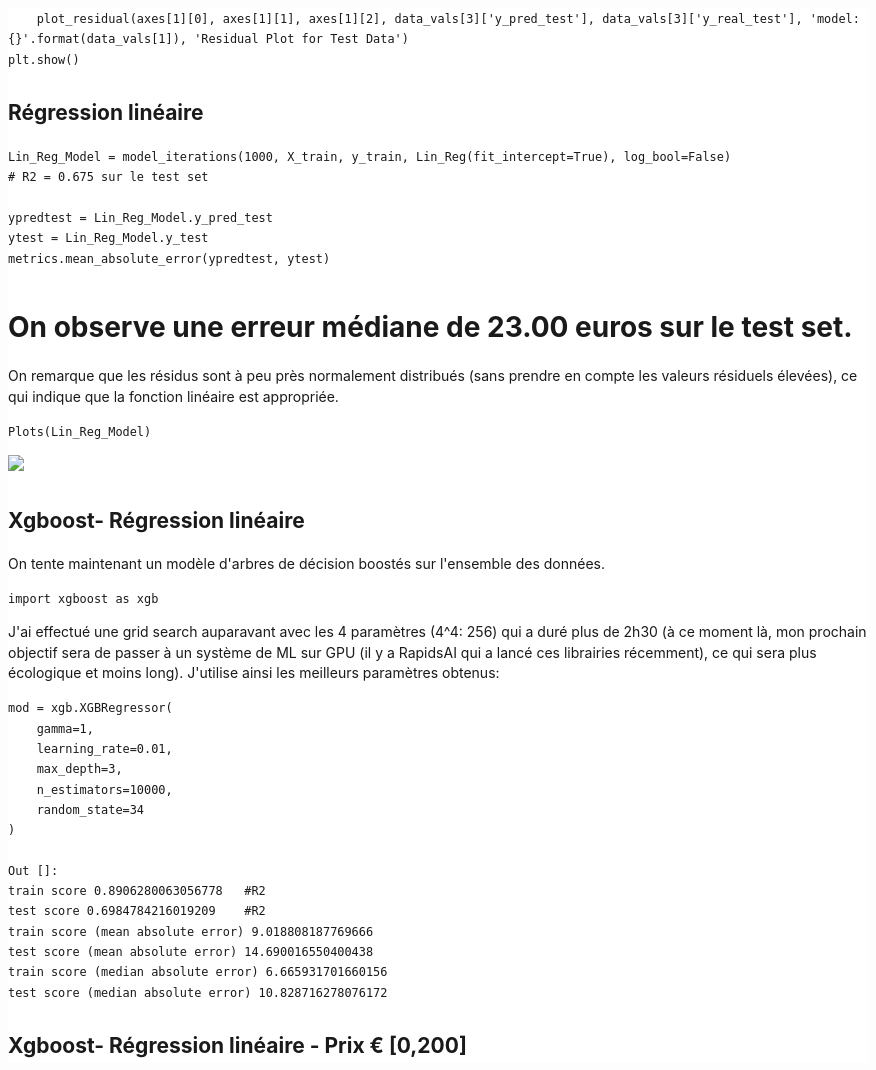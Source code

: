 ```
    plot_residual(axes[1][0], axes[1][1], axes[1][2], data_vals[3]['y_pred_test'], data_vals[3]['y_real_test'], 'model: {}'.format(data_vals[1]), 'Residual Plot for Test Data')
plt.show()
```


## <a name="REGL" ></a> Régression linéaire

```
Lin_Reg_Model = model_iterations(1000, X_train, y_train, Lin_Reg(fit_intercept=True), log_bool=False)
# R2 = 0.675 sur le test set

ypredtest = Lin_Reg_Model.y_pred_test
ytest = Lin_Reg_Model.y_test
metrics.mean_absolute_error(ypredtest, ytest)
```
# On observe une erreur médiane de 23.00 euros sur le test set. 

On remarque que les résidus sont à peu près normalement distribués (sans prendre en compte les valeurs résiduels élevées), ce qui indique que la fonction linéaire est appropriée.

```
Plots(Lin_Reg_Model)
```

<img src="s://JeremieDec.github.io/pics/plot_Linreg.png" width="100%">



## <a name="XGB" ></a> Xgboost- Régression linéaire

On tente maintenant un modèle d'arbres de décision boostés sur l'ensemble des données.

```
import xgboost as xgb
```
J'ai effectué une grid search auparavant avec les 4  paramètres (4^4: 256) qui a duré plus de 2h30 (à ce moment là, mon prochain objectif sera de passer à un système de ML sur GPU (il y a RapidsAI qui a lancé ces librairies récemment), ce qui sera plus écologique et moins long). J'utilise ainsi les meilleurs paramètres obtenus:

```
mod = xgb.XGBRegressor(
    gamma=1,                 
    learning_rate=0.01,
    max_depth=3,
    n_estimators=10000,                                                                    
    random_state=34
)

Out []: 
train score 0.8906280063056778   #R2
test score 0.6984784216019209    #R2
train score (mean absolute error) 9.018808187769666
test score (mean absolute error) 14.690016550400438
train score (median absolute error) 6.665931701660156
test score (median absolute error) 10.828716278076172
```
## <a name="XGB1" ></a> Xgboost- Régression linéaire - Prix € [0,200]
